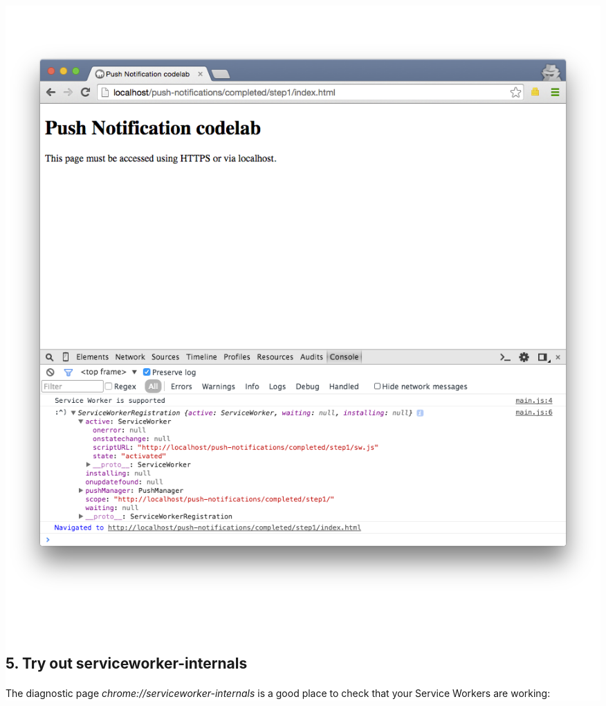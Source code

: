 <img src="images/image01.png" width="965" height="901" alt="Codelab web page open in Chrome, showing ServiceWorkerRegistration in DevTools console" />

## 5. Try out serviceworker-internals

The diagnostic page _chrome://serviceworker-internals_ is a good place to
check that your Service Workers are working:
